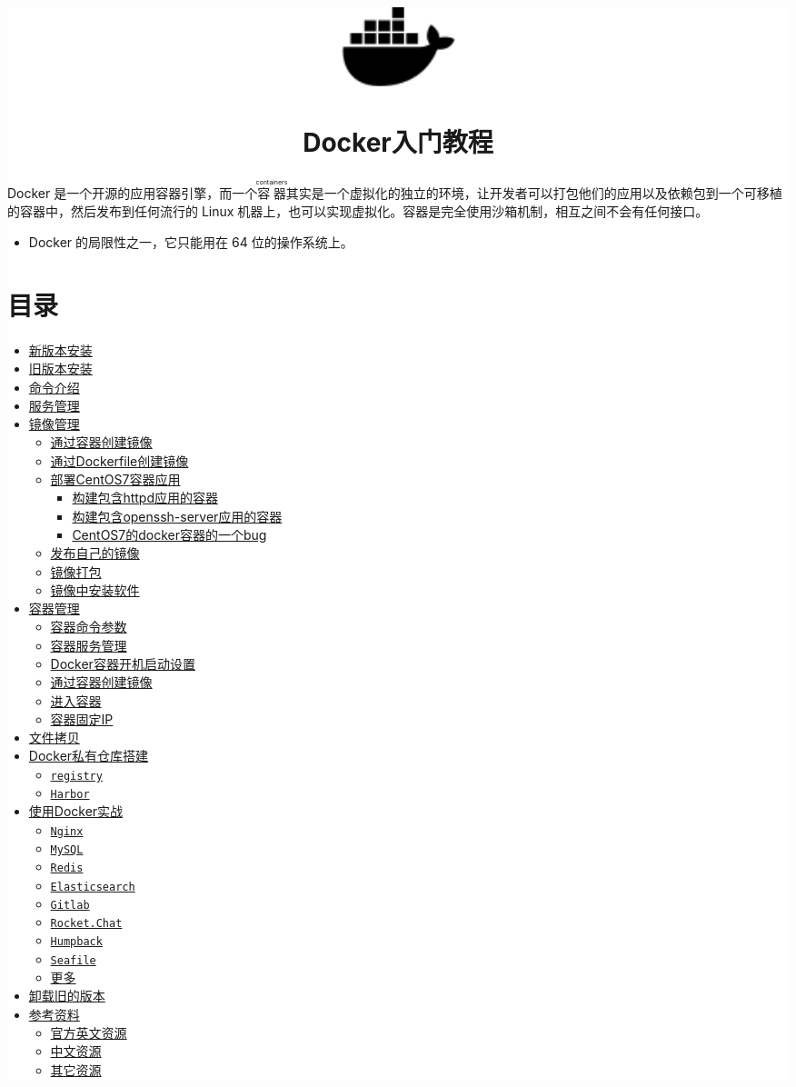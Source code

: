 
<p align="center">
<img width="130" align="center" src="img/logo.svg"/>
</p>
<h1 align="center">Docker入门教程</h1>
Docker 是一个开源的应用容器引擎，而一个<ruby>容器<rt>containers</rt></ruby>其实是一个虚拟化的独立的环境，让开发者可以打包他们的应用以及依赖包到一个可移植的容器中，然后发布到任何流行的 Linux 机器上，也可以实现虚拟化。容器是完全使用沙箱机制，相互之间不会有任何接口。

- Docker 的局限性之一，它只能用在 64 位的操作系统上。

# 目录



- [新版本安装](#新版本安装)
- [旧版本安装](#旧版本安装)
- [命令介绍](#命令介绍)
- [服务管理](#服务管理)
- [镜像管理](#镜像管理)
  - [通过容器创建镜像](#通过容器创建镜像)
  - [通过Dockerfile创建镜像](#通过dockerfile创建镜像)
  - [部署CentOS7容器应用](#部署CentOS7容器应用)
    - [构建包含httpd应用的容器](#构建包含httpd应用的容器)
    - [构建包含openssh-server应用的容器](#构建包含openssh-server应用的容器)
    - [CentOS7的docker容器的一个bug](#CentOS7的docker容器的一个bug)
  - [发布自己的镜像](#发布自己的镜像)
  - [镜像打包](#镜像打包)
  - [镜像中安装软件](#镜像中安装软件)
- [容器管理](#容器管理)
  - [容器命令参数](#容器命令参数)
  - [容器服务管理](#容器服务管理)
  - [Docker容器开机启动设置](#Docker容器开机启动设置)
  - [通过容器创建镜像](#通过容器创建镜像)
  - [进入容器](#进入容器)
  - [容器固定IP](#容器固定IP)
- [文件拷贝](#文件拷贝)
- [Docker私有仓库搭建](#docker私有仓库搭建)
  - [`registry`](#registry)
  - [`Harbor`](#harbor)
- [使用Docker实战](#使用docker实战)
  - [`Nginx`](#nginx)
  - [`MySQL`](#mysql)
  - [`Redis`](#redis)
  - [`Elasticsearch`](#elasticsearch)
  - [`Gitlab`](#gitlab)
  - [`Rocket.Chat`](#rocketchat)
  - [`Humpback`](#humpback)
  - [`Seafile`](#seafile)
  - [更多](#更多)
- [卸载旧的版本](#卸载旧的版本)
- [参考资料](#参考资料)
  - [官方英文资源](#官方英文资源)
  - [中文资源](#中文资源)
  - [其它资源](#其它资源)
